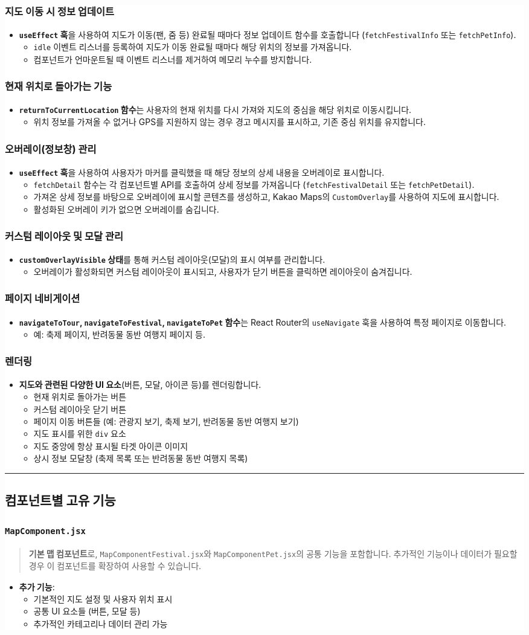 ### 지도 이동 시 정보 업데이트

- **`useEffect` 훅**을 사용하여 지도가 이동(팬, 줌 등) 완료될 때마다 정보 업데이트 함수를 호출합니다 (`fetchFestivalInfo` 또는 `fetchPetInfo`).
    - `idle` 이벤트 리스너를 등록하여 지도가 이동 완료될 때마다 해당 위치의 정보를 가져옵니다.
    - 컴포넌트가 언마운트될 때 이벤트 리스너를 제거하여 메모리 누수를 방지합니다.

### 현재 위치로 돌아가는 기능

- **`returnToCurrentLocation` 함수**는 사용자의 현재 위치를 다시 가져와 지도의 중심을 해당 위치로 이동시킵니다.
    - 위치 정보를 가져올 수 없거나 GPS를 지원하지 않는 경우 경고 메시지를 표시하고, 기존 중심 위치를 유지합니다.

### 오버레이(정보창) 관리

- **`useEffect` 훅**을 사용하여 사용자가 마커를 클릭했을 때 해당 정보의 상세 내용을 오버레이로 표시합니다.
    - `fetchDetail` 함수는 각 컴포넌트별 API를 호출하여 상세 정보를 가져옵니다 (`fetchFestivalDetail` 또는 `fetchPetDetail`).
    - 가져온 상세 정보를 바탕으로 오버레이에 표시할 콘텐츠를 생성하고, Kakao Maps의 `CustomOverlay`를 사용하여 지도에 표시합니다.
    - 활성화된 오버레이 키가 없으면 오버레이를 숨깁니다.

### 커스텀 레이아웃 및 모달 관리

- **`customOverlayVisible` 상태**를 통해 커스텀 레이아웃(모달)의 표시 여부를 관리합니다.
    - 오버레이가 활성화되면 커스텀 레이아웃이 표시되고, 사용자가 닫기 버튼을 클릭하면 레이아웃이 숨겨집니다.

### 페이지 네비게이션

- **`navigateToTour`, `navigateToFestival`, `navigateToPet` 함수**는 React Router의 `useNavigate` 훅을 사용하여 특정 페이지로 이동합니다.
    - 예: 축제 페이지, 반려동물 동반 여행지 페이지 등.

### 렌더링

- **지도와 관련된 다양한 UI 요소**(버튼, 모달, 아이콘 등)를 렌더링합니다.
    - 현재 위치로 돌아가는 버튼
    - 커스텀 레이아웃 닫기 버튼
    - 페이지 이동 버튼들 (예: 관광지 보기, 축제 보기, 반려동물 동반 여행지 보기)
    - 지도 표시를 위한 `div` 요소
    - 지도 중앙에 항상 표시될 타겟 아이콘 이미지
    - 상시 정보 모달창 (축제 목록 또는 반려동물 동반 여행지 목록)

---

## 컴포넌트별 고유 기능

### `MapComponent.jsx`

> **기본 맵 컴포넌트**로, `MapComponentFestival.jsx`와 `MapComponentPet.jsx`의 공통 기능을 포함합니다. 추가적인 기능이나 데이터가 필요할 경우 이 컴포넌트를 확장하여 사용할 수 있습니다.

- **추가 기능**:
    - 기본적인 지도 설정 및 사용자 위치 표시
    - 공통 UI 요소들 (버튼, 모달 등)
    - 추가적인 카테고리나 데이터 관리 가능
